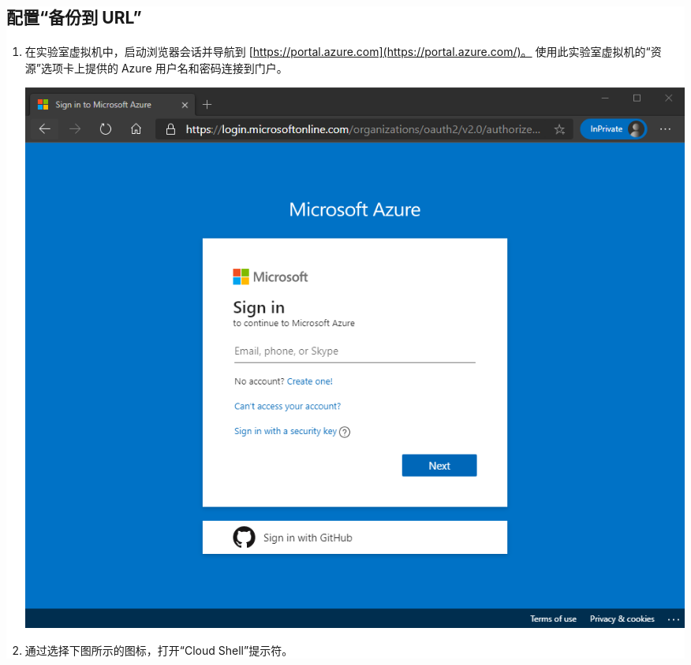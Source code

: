 ## <a name="configure-backup-to-url"></a>配置“备份到 URL”

1. 在实验室虚拟机中，启动浏览器会话并导航到 [https://portal.azure.com](https://portal.azure.com/)。 使用此实验室虚拟机的“资源”选项卡上提供的 Azure 用户名和密码连接到门户。  

    ![Azure 门户登录页面的屏幕截图](../images/dp-300-module-01-lab-01.png)

1. 通过选择下图所示的图标，打开“Cloud Shell”提示符。
